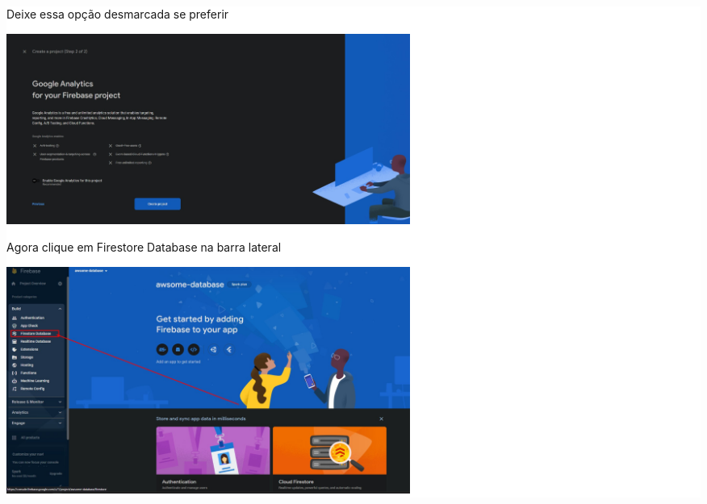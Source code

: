 Deixe essa opção desmarcada se preferir

<img src="../../assets/images/firestore/firestore-step-03.jpg" alt="firestore-setp-03" width="500" height="auto">

Agora clique em Firestore Database na barra lateral

<img src="../../assets/images/firestore/firestore-step-04.jpg" alt="firestore-setp-04" width="500" height="auto">
